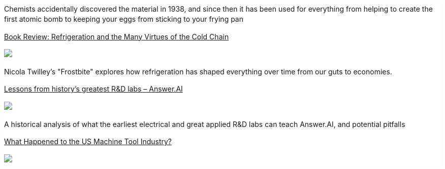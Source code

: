</div>

Chemists accidentally discovered the material in 1938, and since then it
has been used for everything from helping to create the first atomic
bomb to keeping your eggs from sticking to your frying pan

</div>

<div class="card">

<div class="card-title">

[Book Review: Refrigeration and the Many Virtues of the Cold
Chain](https://undark.org/2024/07/12/book-review-refrigeration-virtues-cold-chain)

</div>

<div class="card-image">

[![](https://undark.org/wp-content/uploads/2024/07/GettyImages-951907286_crop.jpg)](https://undark.org/2024/07/12/book-review-refrigeration-virtues-cold-chain)

</div>

Nicola Twilley’s "Frostbite" explores how refrigeration has shaped
everything over time from our guts to economies.

</div>

<div class="card">

<div class="card-title">

[Lessons from history’s greatest R&D labs –
Answer.AI](https://www.answer.ai/posts/2024-01-26-freaktakes-lessons.html)

</div>

<div class="card-image">

[![](https://www.answer.ai/posts/the-boys.jpg)](https://www.answer.ai/posts/2024-01-26-freaktakes-lessons.html)

</div>

A historical analysis of what the earliest electrical and great applied
R&D labs can teach Answer.AI, and potential pitfalls

</div>

<div class="card">

<div class="card-title">

[What Happened to the US Machine Tool
Industry?](https://open.substack.com/pub/constructionphysics/p/what-happened-to-the-us-machine-tool?r=oc5d)

</div>

<div class="card-image">

[![](https://substackcdn.com/image/fetch/w_1200,h_600,c_fill,f_jpg,q_auto:good,fl_progressive:steep,g_auto/https%3A%2F%2Fsubstack-post-media.s3.amazonaws.com%2Fpublic%2Fimages%2F215668a8-df95-43b9-8dd8-4128c508df8c_800x512.png)](https://open.substack.com/pub/constructionphysics/p/what-happened-to-the-us-machine-tool?r=oc5d)
